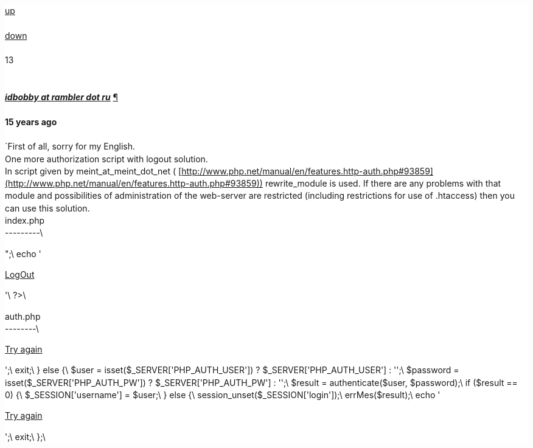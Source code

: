 [up](https://www.php.net/manual/vote-note.php?id=99348&page=features.http-auth&vote=up "Vote up!")\
\
[down](https://www.php.net/manual/vote-note.php?id=99348&page=features.http-auth&vote=down "Vote down!")\
\
13\
\
\
[**_idbobby at rambler dot ru_**](https://www.php.net/manual/en/features.http-auth.php#99348) [¶](https://www.php.net/manual/en/features.http-auth.php#99348)\
\
**15 years ago**\
\
`First of all, sorry for my English.\
One more authorization script with logout solution.\
In script given by meint_at_meint_dot_net ( [http://www.php.net/manual/en/features.http-auth.php#93859](http://www.php.net/manual/en/features.http-auth.php#93859)) rewrite_module is used. If there are any problems with that module and possibilities of administration of the web-server are restricted (including restrictions for use of .htaccess) then you can use this solution.\
index.php\
---------\
<?php\
$auth_realm = 'My realm';\
require_once 'auth.php';\
echo "You've logged in as {$_SESSION['username']}<br>";\
echo '<p><a href="?action=logOut">LogOut</a></p>'\
?>\
auth.php\
--------\
<?php\
$_user_ = 'test';\
$_password_ = 'test';\
session_start();\
$url_action = (empty($_REQUEST['action'])) ? 'logIn' : $_REQUEST['action'];\
$auth_realm = (isset($auth_realm)) ? $auth_realm : '';\
if (isset($url_action)) {\
    if (is_callable($url_action)) {\
        call_user_func($url_action);\
    } else {\
        echo 'Function does not exist, request terminated';\
    };\
};\
function logIn() {\
    global $auth_realm;\
    if (!isset($_SESSION['username'])) {\
        if (!isset($_SESSION['login'])) {\
            $_SESSION['login'] = TRUE;\
            header('WWW-Authenticate: Basic realm="'.$auth_realm.'"');\
            header('HTTP/1.0 401 Unauthorized');\
            echo 'You must enter a valid login and password';\
            echo '<p><a href="?action=logOut">Try again</a></p>';\
            exit;\
        } else {\
            $user = isset($_SERVER['PHP_AUTH_USER']) ? $_SERVER['PHP_AUTH_USER'] : '';\
            $password = isset($_SERVER['PHP_AUTH_PW']) ? $_SERVER['PHP_AUTH_PW'] : '';\
            $result = authenticate($user, $password);\
            if ($result == 0) {\
                $_SESSION['username'] = $user;\
            } else {\
                session_unset($_SESSION['login']);\
                errMes($result);\
                echo '<p><a href="">Try again</a></p>';\
                exit;\
            };\